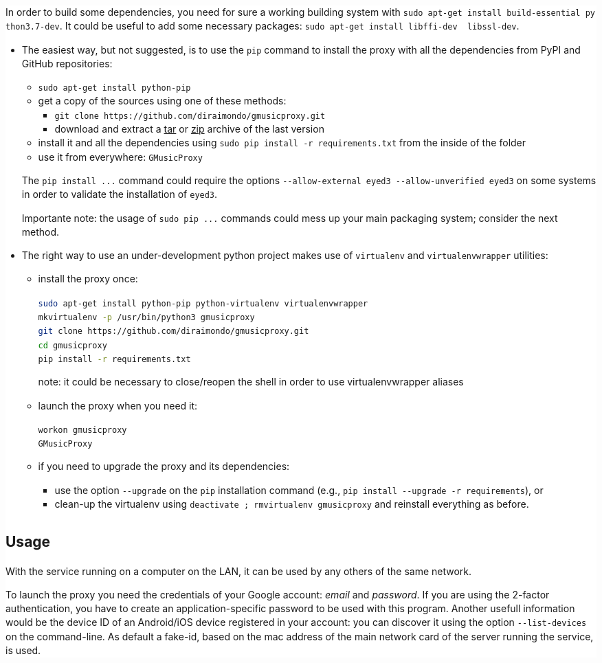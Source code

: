 In order to build some dependencies, you need for sure a working building system with `sudo apt-get install build-essential python3.7-dev`. It could be useful to add some necessary packages: `sudo apt-get install libffi-dev  libssl-dev`.

- The easiest way, but not suggested, is to use the `pip` command to install the proxy with all the dependencies from PyPI and GitHub repositories:

    - `sudo apt-get install python-pip`
    - get a copy of the sources using one of these methods:
      - `git clone https://github.com/diraimondo/gmusicproxy.git`
      - download and extract a [tar][6] or [zip][7] archive of the last version
    - install it and all the dependencies using `sudo pip install -r requirements.txt` from the inside of the folder
    - use it from everywhere: `GMusicProxy`

  The `pip install ...` command could require the options `--allow-external eyed3 --allow-unverified eyed3` on some systems in order to validate the installation of `eyed3`.

  Importante note: the usage of `sudo pip ...` commands could mess up your main packaging system; consider the next method.

- The right way to use an under-development python project makes use of `virtualenv` and `virtualenvwrapper` utilities:
  - install the proxy once:

    ```bash
    sudo apt-get install python-pip python-virtualenv virtualenvwrapper
    mkvirtualenv -p /usr/bin/python3 gmusicproxy
    git clone https://github.com/diraimondo/gmusicproxy.git
    cd gmusicproxy
    pip install -r requirements.txt
    ```
    note: it could be necessary to close/reopen the shell in order to use virtualenvwrapper aliases
  - launch the proxy when you need it:

    ```bash
    workon gmusicproxy
    GMusicProxy
    ```
  - if you need to upgrade the proxy and its dependencies:
    - use the option `--upgrade` on the `pip` installation command (e.g., `pip install --upgrade -r requirements`), or
    - clean-up the virtualenv using `deactivate ; rmvirtualenv gmusicproxy` and reinstall everything as before.

## Usage
With the service running on a computer on the LAN, it can be used by any others of the same network.

To launch the proxy you need the credentials of your Google account: *email* and *password*. If you are using the 2-factor authentication, you have to create an application-specific password to be used with this program. Another usefull information would be the device ID of an Android/iOS device registered in your account: you can discover it using the option `--list-devices` on the command-line. As default a fake-id, based on the mac address of the main network card of the server running the service, is used.


[0]: http://gmusicproxy.net/
[1]: http://www.musicpd.org/
[2]: http://www.videolan.org/vlc/
[3]: https://github.com/simon-weber/gmusicapi
[4]: https://github.com/diraimondo/gmusicproxy/issues
[5]: https://github.com/diraimondo/gmusicproxy/pulls
[6]: https://github.com/leoedin/gmusicproxy/archive/master.tar.gz
[7]: https://github.com/leoedin/gmusicproxy/archive/master.zip
[8]: https://www.paypal.com/cgi-bin/webscr?cmd=_donations&business=mario%2ediraimondo%40gmail%2ecom&lc=US&item_name=GMusicProxy%20support&currency_code=EUR&bn=PP%2dDonationsBF%3abtn_donate_SM%2egif%3aNonHosted